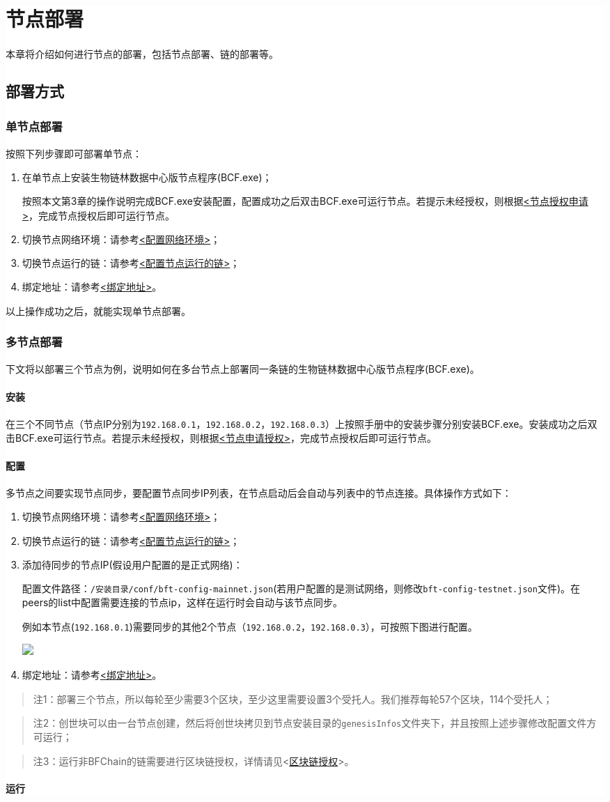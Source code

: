 # 节点部署

本章将介绍如何进行节点的部署，包括节点部署、链的部署等。

## 部署方式

### 单节点部署

按照下列步骤即可部署单节点：

1. 在单节点上安装生物链林数据中心版节点程序(BCF.exe)；
   
   按照本文第3章的操作说明完成BCF.exe安装配置，配置成功之后双击BCF.exe可运行节点。若提示未经授权，则根据[\<节点授权申请\>](/guide/pc/windows/install.html#节点授权申请)，完成节点授权后即可运行节点。

2. 切换节点网络环境：请参考[\<配置网络环境\>](/guide/pc/windows/install.html#配置网络环境)；

3. 切换节点运行的链：请参考[\<配置节点运行的链\>](/guide/pc/windows/install.html#配置节点运行的链)；

4. 绑定地址：请参考[\<绑定地址\>](/guide/pc/windows/install.html#绑定地址)。

以上操作成功之后，就能实现单节点部署。

### 多节点部署

下文将以部署三个节点为例，说明如何在多台节点上部署同一条链的生物链林数据中心版节点程序(BCF.exe)。

#### 安装

在三个不同节点（节点IP分别为`192.168.0.1`，`192.168.0.2`，`192.168.0.3`）上按照手册中的安装步骤分别安装BCF.exe。安装成功之后双击BCF.exe可运行节点。若提示未经授权，则根据[\<节点申请授权\>](/guide/pc/windows/install.html#节点授权申请)，完成节点授权后即可运行节点。

#### 配置

多节点之间要实现节点同步，要配置节点同步IP列表，在节点启动后会自动与列表中的节点连接。具体操作方式如下：

1. 切换节点网络环境：请参考[\<配置网络环境\>](/guide/pc/windows/install.html#配置网络环境)；

2. 切换节点运行的链：请参考[\<配置节点运行的链\>](/guide/pc/windows/install.html#配置节点运行的链)；

3. 添加待同步的节点IP(假设用户配置的是正式网络)：
   
   配置文件路径：`/安装目录/conf/bft-config-mainnet.json`(若用户配置的是测试网络，则修改`bft-config-testnet.json`文件)。在peers的list中配置需要连接的节点ip，这样在运行时会自动与该节点同步。
   
   例如本节点(`192.168.0.1`)需要同步的其他2个节点（`192.168.0.2`，`192.168.0.3`），可按照下图进行配置。
   
   ![](./media/b1a01d19c2df459055cbdffbb66e6df6.png)

4. 绑定地址：请参考[\<绑定地址\>](/guide/pc/windows/install.html#绑定地址)。

> 注1：部署三个节点，所以每轮至少需要3个区块，至少这里需要设置3个受托人。我们推荐每轮57个区块，114个受托人；

> 注2：创世块可以由一台节点创建，然后将创世块拷贝到节点安装目录的`genesisInfos`文件夹下，并且按照上述步骤修改配置文件方可运行；

> 注3：运行非BFChain的链需要进行区块链授权，详情请见\<[区块链授权](/guide/pc/windows/install.html#区块链授权申请)\>。

#### 运行
